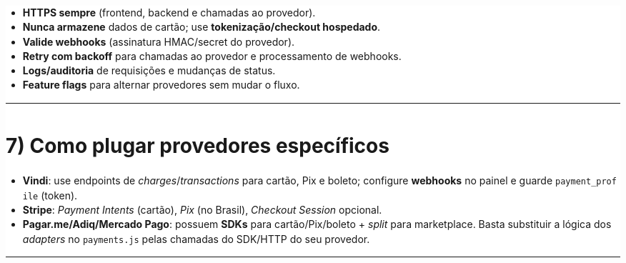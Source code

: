 * **HTTPS sempre** (frontend, backend e chamadas ao provedor).
* **Nunca armazene** dados de cartão; use **tokenização/checkout hospedado**.
* **Valide webhooks** (assinatura HMAC/secret do provedor).
* **Retry com backoff** para chamadas ao provedor e processamento de webhooks.
* **Logs/auditoria** de requisições e mudanças de status.
* **Feature flags** para alternar provedores sem mudar o fluxo.

---

# 7) Como plugar provedores específicos

* **Vindi**: use endpoints de *charges*/*transactions* para cartão, Pix e boleto; configure **webhooks** no painel e guarde `payment_profile` (token).
* **Stripe**: *Payment Intents* (cartão), *Pix* (no Brasil), *Checkout Session* opcional.
* **Pagar.me/Adiq/Mercado Pago**: possuem **SDKs** para cartão/Pix/boleto + *split* para marketplace.
  Basta substituir a lógica dos *adapters* no `payments.js` pelas chamadas do SDK/HTTP do seu provedor.

---


